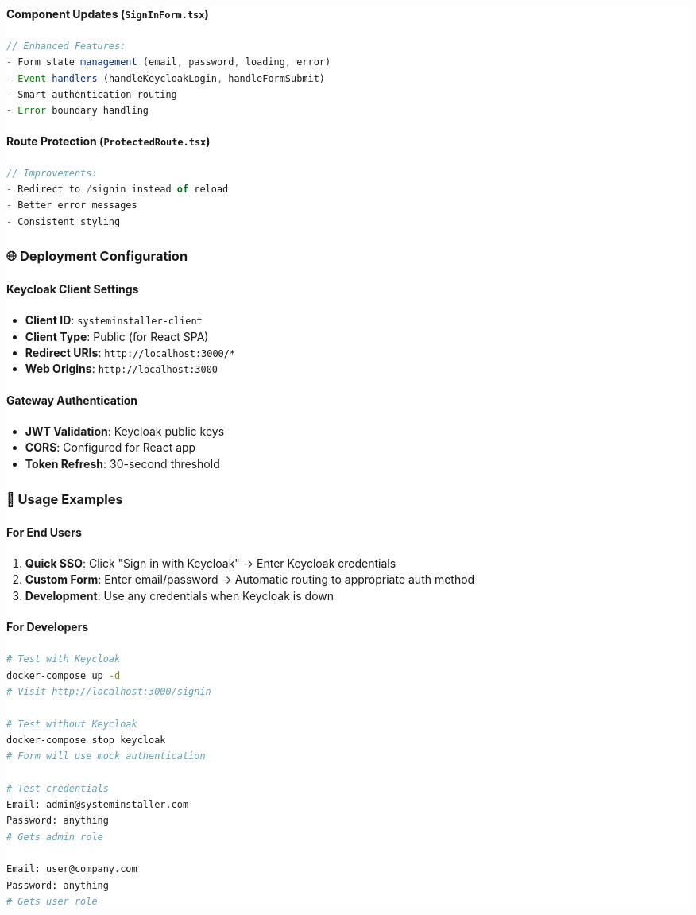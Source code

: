 #### Component Updates (`SignInForm.tsx`)
```typescript
// Enhanced Features:
- Form state management (email, password, loading, error)
- Event handlers (handleKeycloakLogin, handleFormSubmit)
- Smart authentication routing
- Error boundary handling
```

#### Route Protection (`ProtectedRoute.tsx`)
```typescript
// Improvements:
- Redirect to /signin instead of reload
- Better error messages
- Consistent styling
```

### 🌐 Deployment Configuration

#### Keycloak Client Settings
- **Client ID**: `systeminstaller-client`
- **Client Type**: Public (for React SPA)
- **Redirect URIs**: `http://localhost:3000/*`
- **Web Origins**: `http://localhost:3000`

#### Gateway Authentication
- **JWT Validation**: Keycloak public keys
- **CORS**: Configured for React app
- **Token Refresh**: 30-second threshold

### 📱 Usage Examples

#### For End Users
1. **Quick SSO**: Click "Sign in with Keycloak" → Enter Keycloak credentials
2. **Custom Form**: Enter email/password → Automatic routing to appropriate auth method
3. **Development**: Use any credentials when Keycloak is down

#### For Developers
```bash
# Test with Keycloak
docker-compose up -d
# Visit http://localhost:3000/signin

# Test without Keycloak
docker-compose stop keycloak
# Form will use mock authentication

# Test credentials
Email: admin@systeminstaller.com
Password: anything
# Gets admin role

Email: user@company.com  
Password: anything
# Gets user role
```
